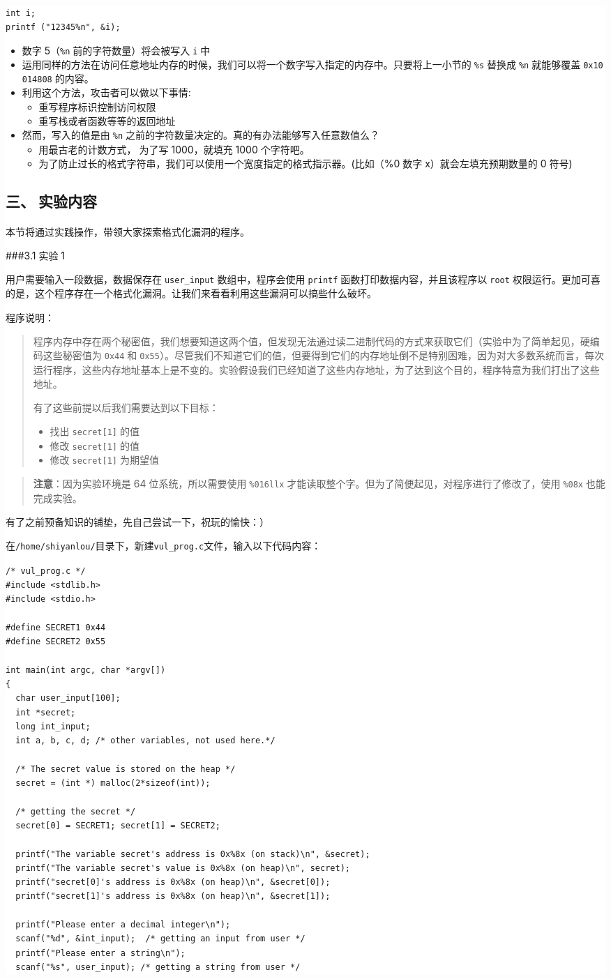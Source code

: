 ```
int i;
printf ("12345%n", &i);
```

+ 数字 5（`%n` 前的字符数量）将会被写入 `i` 中
+ 运用同样的方法在访问任意地址内存的时候，我们可以将一个数字写入指定的内存中。只要将上一小节的 `%s` 替换成 `%n` 就能够覆盖 `0x10014808` 的内容。
+ 利用这个方法，攻击者可以做以下事情:
    + 重写程序标识控制访问权限
    + 重写栈或者函数等等的返回地址
+ 然而，写入的值是由 `%n` 之前的字符数量决定的。真的有办法能够写入任意数值么？
    + 用最古老的计数方式， 为了写 1000，就填充 1000 个字符吧。
    + 为了防止过长的格式字符串，我们可以使用一个宽度指定的格式指示器。(比如（%0 数字 x）就会左填充预期数量的 0 符号)

## 三、 实验内容
本节将通过实践操作，带领大家探索格式化漏洞的程序。

###3.1 实验 1

用户需要输入一段数据，数据保存在 `user_input` 数组中，程序会使用 `printf` 函数打印数据内容，并且该程序以 `root` 权限运行。更加可喜的是，这个程序存在一个格式化漏洞。让我们来看看利用这些漏洞可以搞些什么破坏。

程序说明：
>程序内存中存在两个秘密值，我们想要知道这两个值，但发现无法通过读二进制代码的方式来获取它们（实验中为了简单起见，硬编码这些秘密值为 `0x44` 和 `0x55`）。尽管我们不知道它们的值，但要得到它们的内存地址倒不是特别困难，因为对大多数系统而言，每次运行程序，这些内存地址基本上是不变的。实验假设我们已经知道了这些内存地址，为了达到这个目的，程序特意为我们打出了这些地址。
>
>有了这些前提以后我们需要达到以下目标：
>+  找出 `secret[1]` 的值
>+  修改 `secret[1]` 的值
>+  修改 `secret[1]` 为期望值

>**注意**：因为实验环境是 64 位系统，所以需要使用 `%016llx` 才能读取整个字。但为了简便起见，对程序进行了修改了，使用 `%08x` 也能完成实验。

有了之前预备知识的铺垫，先自己尝试一下，祝玩的愉快：）

在`/home/shiyanlou/`目录下，新建`vul_prog.c`文件，输入以下代码内容：

```
/* vul_prog.c */ 
#include <stdlib.h>
#include <stdio.h>

#define SECRET1 0x44
#define SECRET2 0x55

int main(int argc, char *argv[])
{
  char user_input[100];
  int *secret;
  long int_input;
  int a, b, c, d; /* other variables, not used here.*/

  /* The secret value is stored on the heap */
  secret = (int *) malloc(2*sizeof(int));

  /* getting the secret */
  secret[0] = SECRET1; secret[1] = SECRET2;

  printf("The variable secret's address is 0x%8x (on stack)\n", &secret);
  printf("The variable secret's value is 0x%8x (on heap)\n", secret);
  printf("secret[0]'s address is 0x%8x (on heap)\n", &secret[0]);
  printf("secret[1]'s address is 0x%8x (on heap)\n", &secret[1]);

  printf("Please enter a decimal integer\n");
  scanf("%d", &int_input);  /* getting an input from user */
  printf("Please enter a string\n");
  scanf("%s", user_input); /* getting a string from user */
```